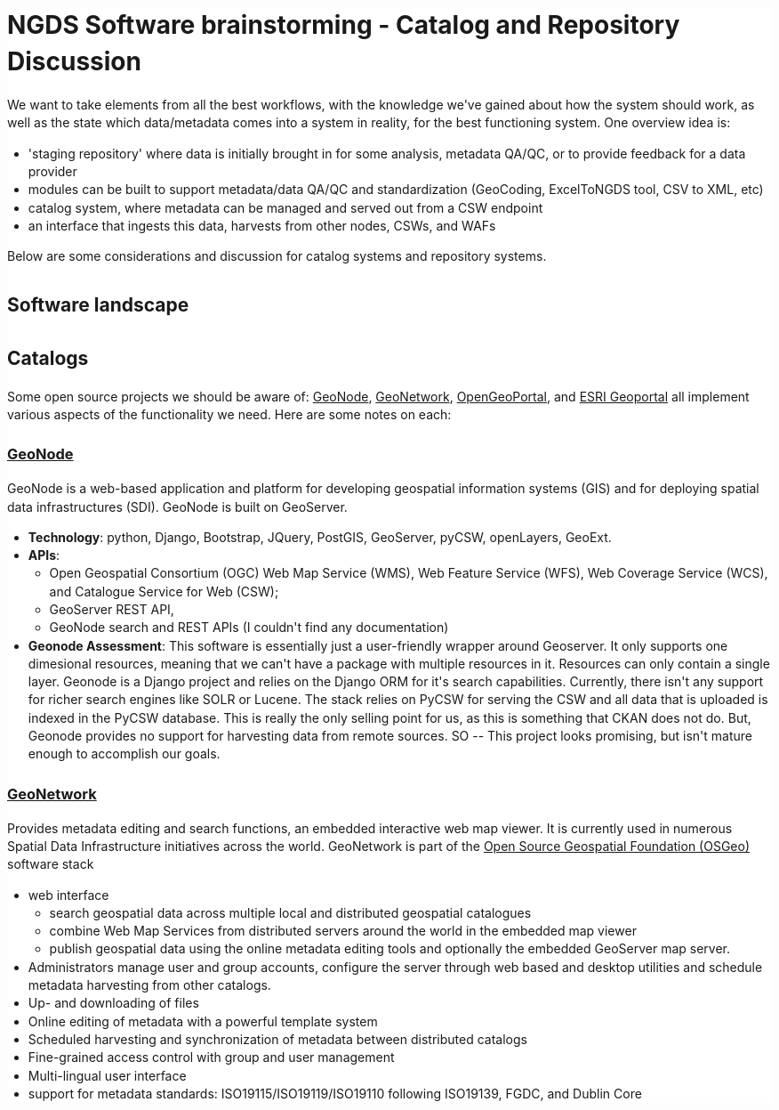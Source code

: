 # NGDS Software brainstorming - Catalog and Repository Discussion
We want to take elements from all the best workflows, with the knowledge we've gained about how the system should work, as well as the state which data/metadata comes into a system in reality, for the best functioning system. One overview idea is: 
* 'staging repository' where data is initially brought in for some analysis, metadata QA/QC, or to provide feedback for a data provider
* modules can be built to support metadata/data QA/QC and standardization (GeoCoding, ExcelToNGDS tool, CSV to XML, etc)
* catalog system, where metadata can be managed and served out from a CSW endpoint
* an interface that ingests this data, harvests from other nodes, CSWs, and WAFs  
  
Below are some considerations and discussion for catalog systems and repository systems.

## Software landscape


## Catalogs

Some open source projects we should be aware of:
[GeoNode](http://geonode.org/), [GeoNetwork](http://geonetwork-opensource.org/), [OpenGeoPortal](http://opengeoportal.org/), and [ESRI Geoportal](https://github.com/Esri/geoportal-server/wiki) all implement various aspects of the functionality we need.  Here are some notes on each:

### [GeoNode](http://geonode.org/)
GeoNode is a web-based application and platform for developing geospatial information systems (GIS) and for deploying spatial data infrastructures (SDI). GeoNode is built on GeoServer.

* **Technology**: python, Django, Bootstrap, JQuery, PostGIS, GeoServer, pyCSW, openLayers, GeoExt. 
* **APIs**: 
  * Open Geospatial Consortium (OGC) Web Map Service (WMS), Web Feature Service (WFS), Web Coverage Service (WCS), and Catalogue Service for Web (CSW); 
  * GeoServer REST API, 
  * GeoNode search and REST APIs (I couldn't find any documentation)
* **Geonode Assessment**:  This software is essentially just a user-friendly wrapper around Geoserver.  It only supports one dimesional resources, meaning that we can't have a package with multiple resources in it.  Resources can only contain a single layer.  Geonode is a Django project and relies on the Django ORM for it's search capabilities.  Currently, there isn't any support for richer search engines like SOLR or Lucene.  The stack relies on PyCSW for serving the CSW and all data that is uploaded is indexed in the PyCSW database.  This is really the only selling point for us, as this is something that CKAN does not do.  But, Geonode provides no support for harvesting data from remote sources.  SO -- This project looks promising, but isn't mature enough to accomplish our goals.


### [GeoNetwork](http://geonetwork-opensource.org/)
Provides metadata editing and search functions,  an embedded interactive web map viewer. It is currently used in numerous Spatial Data Infrastructure initiatives across the world.  GeoNetwork is part of the [Open Source Geospatial Foundation (OSGeo)](http://www.osgeo.org) software stack

* web interface 
   *  search geospatial data across multiple local and distributed geospatial catalogues
   *  combine Web Map Services from distributed servers around the world in the embedded map viewer
   *  publish geospatial data using the online metadata editing tools and optionally the embedded GeoServer map server. 
* Administrators manage user and group accounts, configure the server through web based and desktop utilities and schedule metadata harvesting from other catalogs.
* Up- and downloading of files
* Online editing of metadata with a powerful template system
* Scheduled harvesting and synchronization of metadata between distributed catalogs
* Fine-grained access control with group and user management
* Multi-lingual user interface
* support for metadata standards: ISO19115/ISO19119/ISO19110 following ISO19139, FGDC, and Dublin Core
